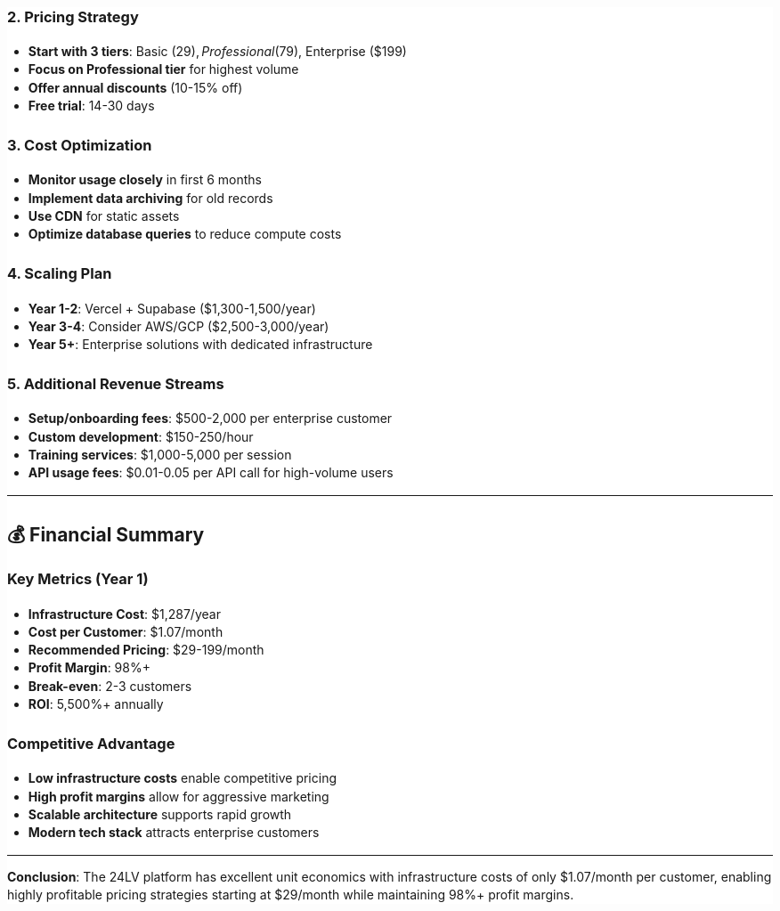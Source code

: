 ### **2. Pricing Strategy**
- **Start with 3 tiers**: Basic ($29), Professional ($79), Enterprise ($199)
- **Focus on Professional tier** for highest volume
- **Offer annual discounts** (10-15% off)
- **Free trial**: 14-30 days

### **3. Cost Optimization**
- **Monitor usage closely** in first 6 months
- **Implement data archiving** for old records
- **Use CDN** for static assets
- **Optimize database queries** to reduce compute costs

### **4. Scaling Plan**
- **Year 1-2**: Vercel + Supabase ($1,300-1,500/year)
- **Year 3-4**: Consider AWS/GCP ($2,500-3,000/year)
- **Year 5+**: Enterprise solutions with dedicated infrastructure

### **5. Additional Revenue Streams**
- **Setup/onboarding fees**: $500-2,000 per enterprise customer
- **Custom development**: $150-250/hour
- **Training services**: $1,000-5,000 per session
- **API usage fees**: $0.01-0.05 per API call for high-volume users

---

## 💰 Financial Summary

### **Key Metrics (Year 1)**
- **Infrastructure Cost**: $1,287/year
- **Cost per Customer**: $1.07/month
- **Recommended Pricing**: $29-199/month
- **Profit Margin**: 98%+
- **Break-even**: 2-3 customers
- **ROI**: 5,500%+ annually

### **Competitive Advantage**
- **Low infrastructure costs** enable competitive pricing
- **High profit margins** allow for aggressive marketing
- **Scalable architecture** supports rapid growth
- **Modern tech stack** attracts enterprise customers

---

**Conclusion**: The 24LV platform has excellent unit economics with infrastructure costs of only $1.07/month per customer, enabling highly profitable pricing strategies starting at $29/month while maintaining 98%+ profit margins.